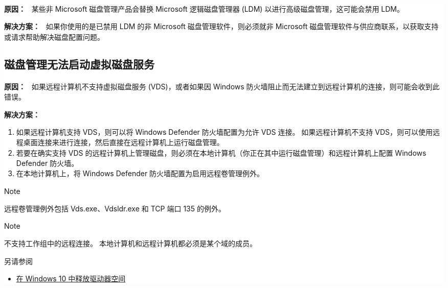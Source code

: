 **原因：**   某些非 Microsoft 磁盘管理产品会替换 Microsoft 逻辑磁盘管理器 (LDM) 以进行高级磁盘管理，这可能会禁用 LDM。

**解决方案：**   如果你使用的是已禁用 LDM 的非 Microsoft 磁盘管理软件，则必须就非 Microsoft 磁盘管理软件与供应商联系，以获取支持或请求帮助解决磁盘配置问题。

## <a name="disk-management-cannot-start-the-virtual-disk-service"></a>磁盘管理无法启动虚拟磁盘服务

**原因：**   如果远程计算机不支持虚拟磁盘服务 (VDS)，或者如果因 Windows 防火墙阻止而无法建立到远程计算机的连接，则可能会收到此错误。

**解决方案：**

1. 如果远程计算机支持 VDS，则可以将 Windows Defender 防火墙配置为允许 VDS 连接。 如果远程计算机不支持 VDS，则可以使用远程桌面连接来进行连接，然后直接在远程计算机上运行磁盘管理。
2. 若要在确实支持 VDS 的远程计算机上管理磁盘，则必须在本地计算机（你正在其中运行磁盘管理）和远程计算机上配置 Windows Defender 防火墙。
3. 在本地计算机上，将 Windows Defender 防火墙配置为启用远程卷管理例外。

> [!NOTE]
> 远程卷管理例外包括 Vds.exe、Vdsldr.exe 和 TCP 端口 135 的例外。

> [!NOTE]
> 不支持工作组中的远程连接。 本地计算机和远程计算机都必须是某个域的成员。

另请参阅

- [在 Windows 10 中释放驱动器空间](https://support.microsoft.com/help/12425/windows-10-free-up-drive-space)
